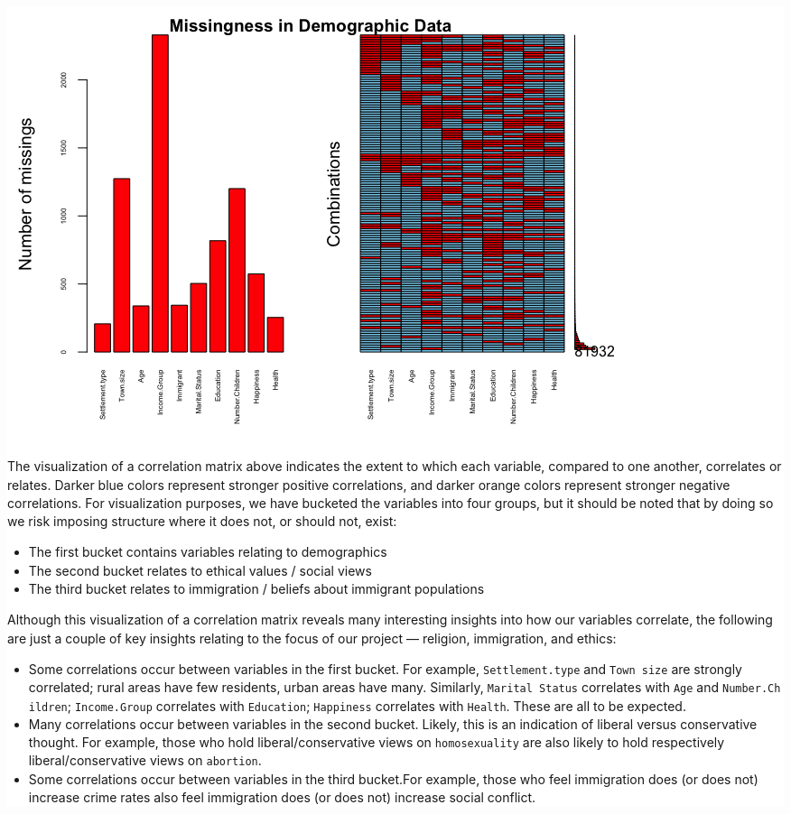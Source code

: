 ![](ALY6040-Module2-FinalProject-DraftReport-AbbyBridgers-JustinEhringhaus_files/figure-gfm/unnamed-chunk-5-1.png)

The visualization of a correlation matrix above indicates the extent to
which each variable, compared to one another, correlates or relates.
Darker blue colors represent stronger positive correlations, and darker
orange colors represent stronger negative correlations. For
visualization purposes, we have bucketed the variables into four groups,
but it should be noted that by doing so we risk imposing structure where
it does not, or should not, exist:

-   The first bucket contains variables relating to demographics
-   The second bucket relates to ethical values / social views
-   The third bucket relates to immigration / beliefs about immigrant
    populations

Although this visualization of a correlation matrix reveals many
interesting insights into how our variables correlate, the following are
just a couple of key insights relating to the focus of our project —
religion, immigration, and ethics:

-   Some correlations occur between variables in the first bucket. For
    example, `Settlement.type` and `Town size` are strongly correlated;
    rural areas have few residents, urban areas have many. Similarly,
    `Marital Status` correlates with `Age` and `Number.Children`;
    `Income.Group` correlates with `Education`; `Happiness` correlates
    with `Health`. These are all to be expected.
-   Many correlations occur between variables in the second bucket.
    Likely, this is an indication of liberal versus conservative
    thought. For example, those who hold liberal/conservative views on
    `homosexuality` are also likely to hold respectively
    liberal/conservative views on `abortion`.
-   Some correlations occur between variables in the third bucket.For
    example, those who feel immigration does (or does not) increase
    crime rates also feel immigration does (or does not) increase social
    conflict.
